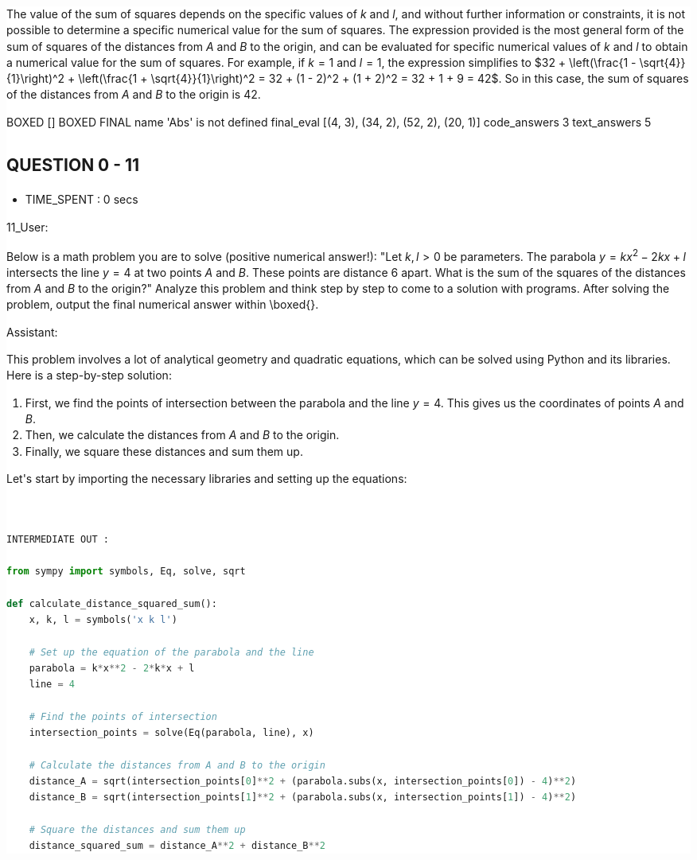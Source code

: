 The value of the sum of squares depends on the specific values of $k$ and $l$, and without further information or constraints, it is not possible to determine a specific numerical value for the sum of squares.
The expression provided is the most general form of the sum of squares of the distances from $A$ and $B$ to the origin, and can be evaluated for specific numerical values of $k$ and $l$ to obtain a numerical value for the sum of squares.
For example, if $k = 1$ and $l = 1$, the expression simplifies to $32 + \left(\frac{1 - \sqrt{4}}{1}\right)^2 + \left(\frac{1 + \sqrt{4}}{1}\right)^2 = 32 + (1 - 2)^2 + (1 + 2)^2 = 32 + 1 + 9 = 42$.
So in this case, the sum of squares of the distances from $A$ and $B$ to the origin is 42.

BOXED []
BOXED FINAL 
name 'Abs' is not defined final_eval
[(4, 3), (34, 2), (52, 2), (20, 1)]
code_answers 3 text_answers 5



## QUESTION 0 - 11 
- TIME_SPENT : 0 secs

11_User:

Below is a math problem you are to solve (positive numerical answer!):
"Let $k, l > 0$ be parameters. The parabola $y = kx^2 - 2kx + l$ intersects the line $y = 4$ at two points $A$ and $B$. These points are distance 6 apart. What is the sum of the squares of the distances from $A$ and $B$ to the origin?"
Analyze this problem and think step by step to come to a solution with programs. After solving the problem, output the final numerical answer within \boxed{}.

Assistant:

 This problem involves a lot of analytical geometry and quadratic equations, which can be solved using Python and its libraries. Here is a step-by-step solution:

1. First, we find the points of intersection between the parabola and the line $y = 4$. This gives us the coordinates of points $A$ and $B$.
2. Then, we calculate the distances from $A$ and $B$ to the origin.
3. Finally, we square these distances and sum them up.

Let's start by importing the necessary libraries and setting up the equations:

```python


INTERMEDIATE OUT :

from sympy import symbols, Eq, solve, sqrt

def calculate_distance_squared_sum():
    x, k, l = symbols('x k l')

    # Set up the equation of the parabola and the line
    parabola = k*x**2 - 2*k*x + l
    line = 4

    # Find the points of intersection
    intersection_points = solve(Eq(parabola, line), x)

    # Calculate the distances from A and B to the origin
    distance_A = sqrt(intersection_points[0]**2 + (parabola.subs(x, intersection_points[0]) - 4)**2)
    distance_B = sqrt(intersection_points[1]**2 + (parabola.subs(x, intersection_points[1]) - 4)**2)

    # Square the distances and sum them up
    distance_squared_sum = distance_A**2 + distance_B**2

```
